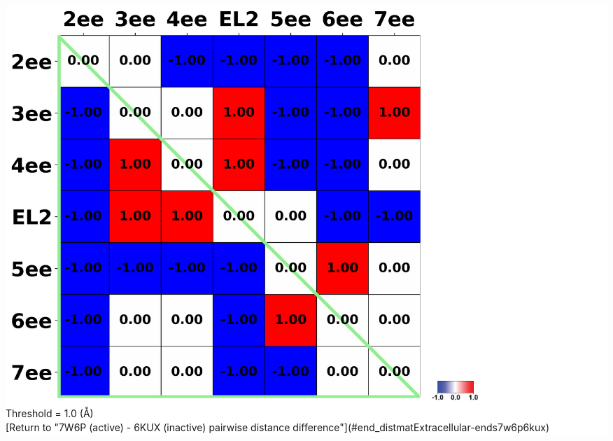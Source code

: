 <img src="diff_a.7w6p-i.6kux/end_distmat/end_distmat_cutoff_0.8.png" alt="drawing" width="600"/>
<img src="../../color_ramp.png" alt="drawing" width="75"/></td>
<br>
<a name="1_0end_distmatExtracellular-ends7w6p6kux"></a>
Threshold = 1.0 (Å)<br>
[Return to "7W6P (active) - 6KUX (inactive) pairwise distance difference"](#end_distmatExtracellular-ends7w6p6kux)<br>
